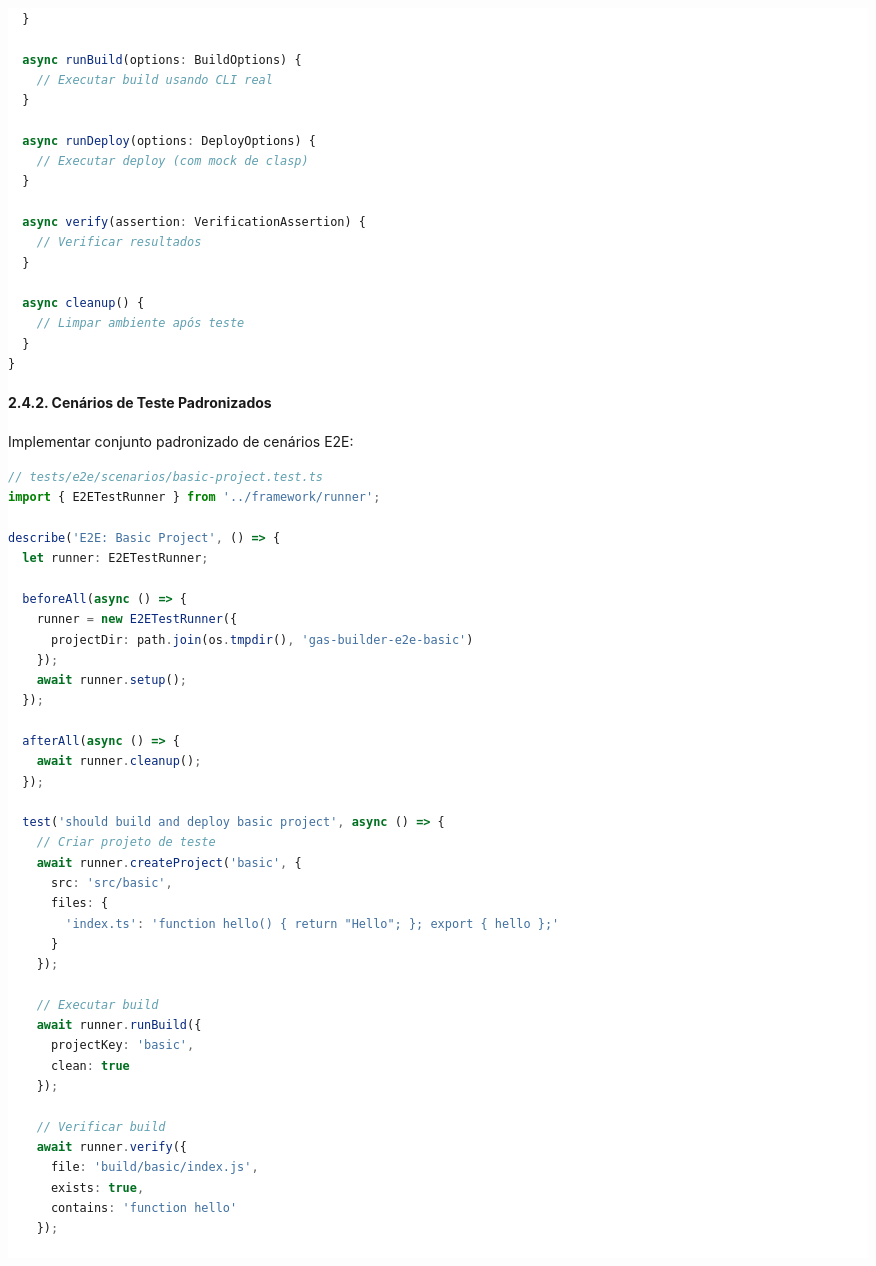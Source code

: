 ```typescript
  }
  
  async runBuild(options: BuildOptions) {
    // Executar build usando CLI real
  }
  
  async runDeploy(options: DeployOptions) {
    // Executar deploy (com mock de clasp)
  }
  
  async verify(assertion: VerificationAssertion) {
    // Verificar resultados
  }
  
  async cleanup() {
    // Limpar ambiente após teste
  }
}
```

#### 2.4.2. Cenários de Teste Padronizados

Implementar conjunto padronizado de cenários E2E:

```typescript
// tests/e2e/scenarios/basic-project.test.ts
import { E2ETestRunner } from '../framework/runner';

describe('E2E: Basic Project', () => {
  let runner: E2ETestRunner;
  
  beforeAll(async () => {
    runner = new E2ETestRunner({
      projectDir: path.join(os.tmpdir(), 'gas-builder-e2e-basic')
    });
    await runner.setup();
  });
  
  afterAll(async () => {
    await runner.cleanup();
  });
  
  test('should build and deploy basic project', async () => {
    // Criar projeto de teste
    await runner.createProject('basic', {
      src: 'src/basic',
      files: {
        'index.ts': 'function hello() { return "Hello"; }; export { hello };'
      }
    });
    
    // Executar build
    await runner.runBuild({
      projectKey: 'basic',
      clean: true
    });
    
    // Verificar build
    await runner.verify({
      file: 'build/basic/index.js',
      exists: true,
      contains: 'function hello'
    });
    
```